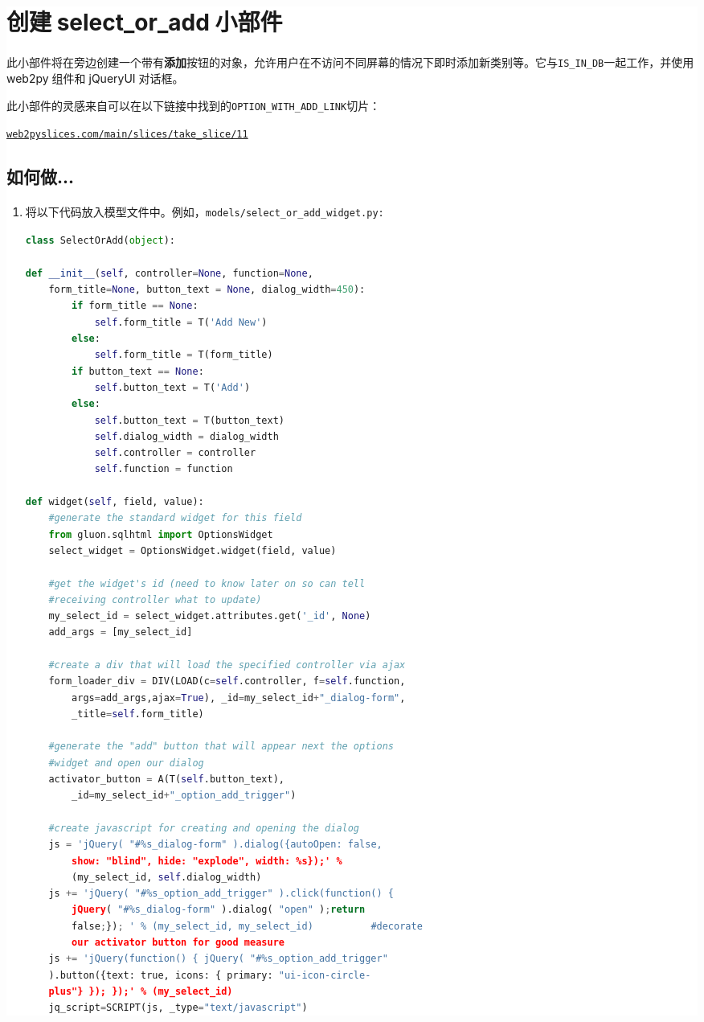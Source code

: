 # 创建 select_or_add 小部件

此小部件将在旁边创建一个带有**添加**按钮的对象，允许用户在不访问不同屏幕的情况下即时添加新类别等。它与`IS_IN_DB`一起工作，并使用 web2py 组件和 jQueryUI 对话框。

此小部件的灵感来自可以在以下链接中找到的`OPTION_WITH_ADD_LINK`切片：

[`web2pyslices.com/main/slices/take_slice/11`](http://web2pyslices.com/main/slices/take_slice/11)

## 如何做...

1.  将以下代码放入模型文件中。例如，`models/select_or_add_widget.py:`

    ```py
    class SelectOrAdd(object):

    def __init__(self, controller=None, function=None,
    	form_title=None, button_text = None, dialog_width=450):
    		if form_title == None:
    			self.form_title = T('Add New')
    		else:
    			self.form_title = T(form_title)
    		if button_text == None:
    			self.button_text = T('Add')
    		else:
    			self.button_text = T(button_text)
    			self.dialog_width = dialog_width
    			self.controller = controller
    			self.function = function

    def widget(self, field, value):
    	#generate the standard widget for this field
    	from gluon.sqlhtml import OptionsWidget
    	select_widget = OptionsWidget.widget(field, value)

    	#get the widget's id (need to know later on so can tell
    	#receiving controller what to update)
    	my_select_id = select_widget.attributes.get('_id', None)
    	add_args = [my_select_id]

    	#create a div that will load the specified controller via ajax
    	form_loader_div = DIV(LOAD(c=self.controller, f=self.function,
    		args=add_args,ajax=True), _id=my_select_id+"_dialog-form",
    		_title=self.form_title)

    	#generate the "add" button that will appear next the options
    	#widget and open our dialog
    	activator_button = A(T(self.button_text),
    		_id=my_select_id+"_option_add_trigger")

    	#create javascript for creating and opening the dialog
    	js = 'jQuery( "#%s_dialog-form" ).dialog({autoOpen: false,
    		show: "blind", hide: "explode", width: %s});' %
    		(my_select_id, self.dialog_width)
    	js += 'jQuery( "#%s_option_add_trigger" ).click(function() {
    		jQuery( "#%s_dialog-form" ).dialog( "open" );return
    		false;}); ' % (my_select_id, my_select_id) 			#decorate
    		our activator button for good measure
    	js += 'jQuery(function() { jQuery( "#%s_option_add_trigger"
    	).button({text: true, icons: { primary: "ui-icon-circle-
    	plus"} }); });' % (my_select_id)
    	jq_script=SCRIPT(js, _type="text/javascript")
